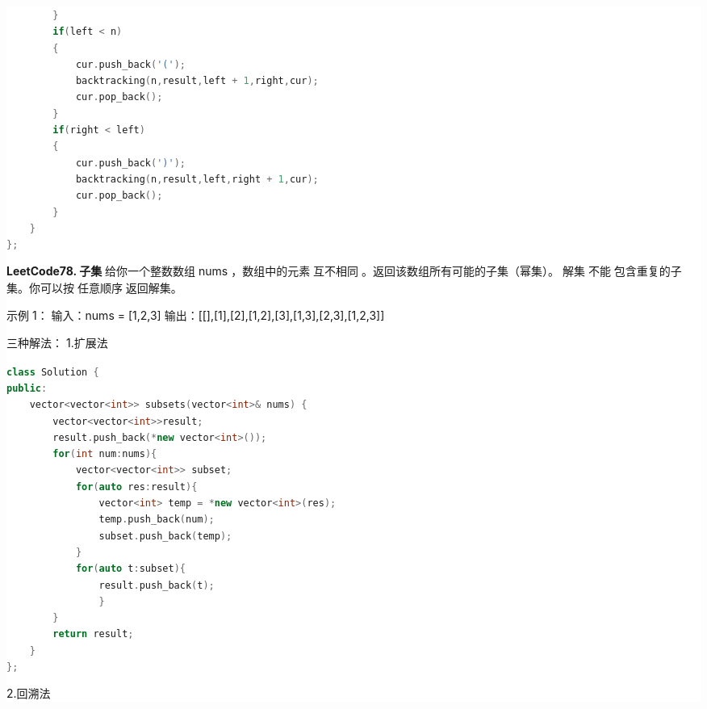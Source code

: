 ```cpp
        }
        if(left < n)
        {
            cur.push_back('(');
            backtracking(n,result,left + 1,right,cur);
            cur.pop_back();
        }
        if(right < left)
        {
            cur.push_back(')');
            backtracking(n,result,left,right + 1,cur); 
            cur.pop_back();
        }
    }
};
```

**LeetCode78. 子集**
给你一个整数数组 nums ，数组中的元素 互不相同 。返回该数组所有可能的子集（幂集）。
解集 不能 包含重复的子集。你可以按 任意顺序 返回解集。

示例 1：
输入：nums = [1,2,3]
输出：[[],[1],[2],[1,2],[3],[1,3],[2,3],[1,2,3]]

三种解法：
1.扩展法



```cpp
class Solution {
public:
    vector<vector<int>> subsets(vector<int>& nums) {
        vector<vector<int>>result;
        result.push_back(*new vector<int>());
        for(int num:nums){
            vector<vector<int>> subset;
            for(auto res:result){
                vector<int> temp = *new vector<int>(res);
                temp.push_back(num);
                subset.push_back(temp);
            }
            for(auto t:subset){
                result.push_back(t);
                }
        }
        return result;
    }
};
```

2.回溯法
